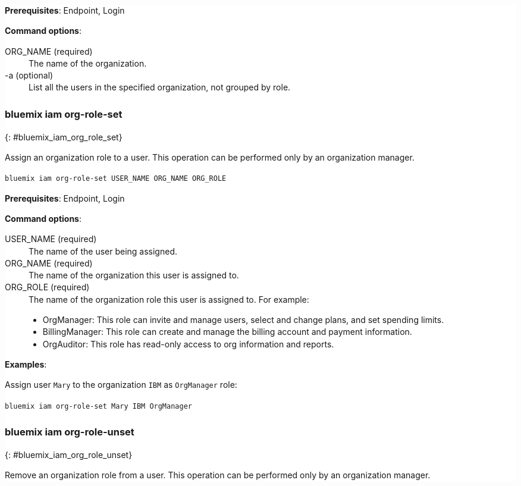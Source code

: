 <strong>Prerequisites</strong>:  Endpoint, Login

<strong>Command options</strong>:
   <dl>
   <dt>ORG_NAME (required)</dt>
   <dd>The name of the organization.</dd>
   <dt>-a (optional)</dt>
   <dd>List all the users in the specified organization, not grouped by role.</dd>
    </dl>


### bluemix iam org-role-set
{: #bluemix_iam_org_role_set}

Assign an organization role to a user. This operation can be performed only by an organization manager.

```
bluemix iam org-role-set USER_NAME ORG_NAME ORG_ROLE
```

<strong>Prerequisites</strong>:  Endpoint, Login

<strong>Command options</strong>:


   <dl>
   <dt>USER_NAME (required)</dt>
   <dd>The name of the user being assigned.</dd>
   <dt>ORG_NAME (required)</dt>
   <dd>The name of the organization this user is assigned to.</dd>
   <dt>ORG_ROLE (required)</dt>
   <dd>The name of the organization role this user is assigned to. For example:
   <ul>
   <li>OrgManager: This role can invite and manage users, select and change plans, and set spending limits.</li>
   <li>BillingManager: This role can create and manage the billing account and payment information.</li>
   <li>OrgAuditor: This role has read-only access to org information and reports.</li>
   </ul>
   </dd>
    </dl>

<strong>Examples</strong>:

Assign user `Mary` to the organization `IBM` as `OrgManager` role:

```
bluemix iam org-role-set Mary IBM OrgManager
```


### bluemix iam org-role-unset
{: #bluemix_iam_org_role_unset}

Remove an organization role from a user. This operation can be performed only by an organization manager.
